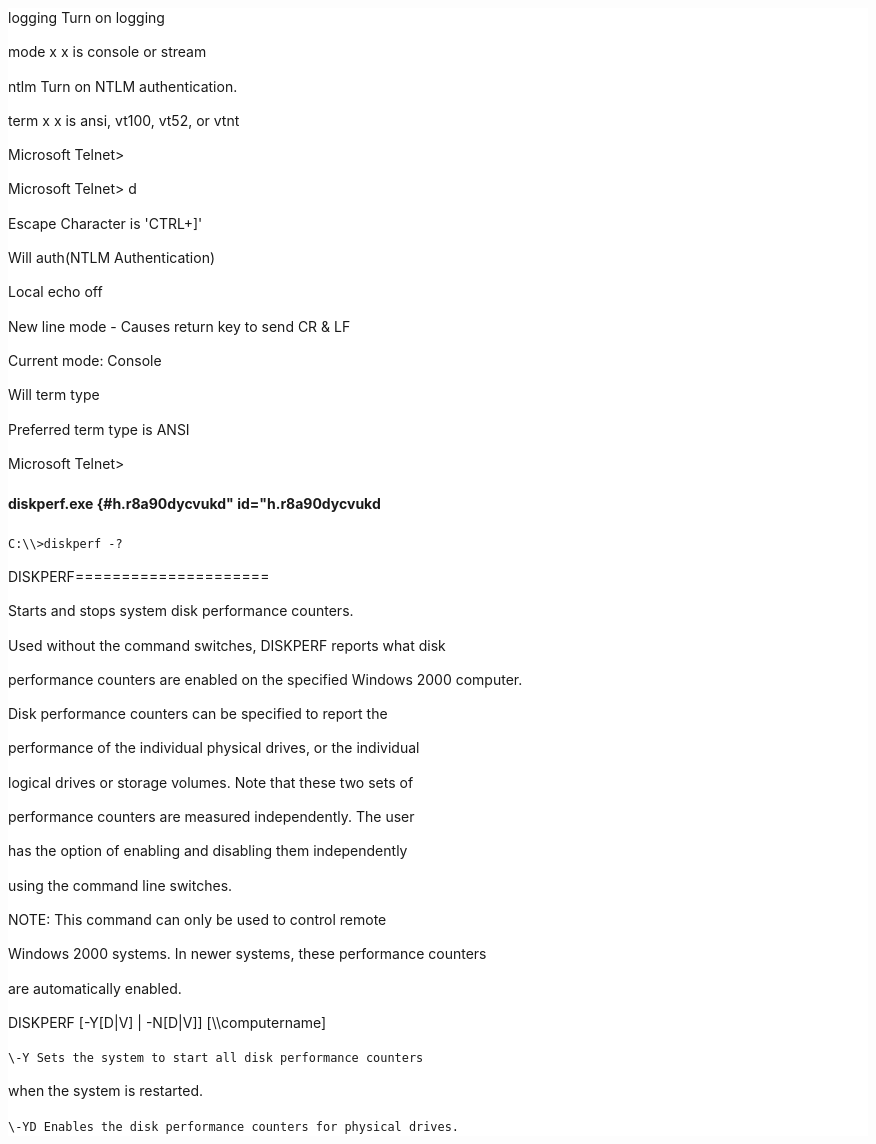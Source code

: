 logging Turn on logging

mode x x is console or stream

ntlm Turn on NTLM authentication.

term x x is ansi, vt100, vt52, or vtnt

Microsoft Telnet>

Microsoft Telnet> d

Escape Character is 'CTRL+]'

Will auth(NTLM Authentication)

Local echo off

New line mode - Causes return key to send CR & LF

Current mode: Console

Will term type

Preferred term type is ANSI

Microsoft Telnet>

#### diskperf.exe {#h.r8a90dycvukd" id="h.r8a90dycvukd

``C:\\>diskperf -?``

DISKPERF=====================

Starts and stops system disk performance counters.

Used without the command switches, DISKPERF reports what disk

performance counters are enabled on the specified Windows 2000 computer.

Disk performance counters can be specified to report the

performance of the individual physical drives, or the individual

logical drives or storage volumes. Note that these two sets of

performance counters are measured independently. The user

has the option of enabling and disabling them independently

using the command line switches.

NOTE: This command can only be used to control remote

Windows 2000 systems. In newer systems, these performance counters

are automatically enabled.

DISKPERF \[-Y\[D|V] | -N\[D|V]] \[\\\computername]

``\-Y Sets the system to start all disk performance counters``

when the system is restarted.

``\-YD Enables the disk performance counters for physical drives.``
